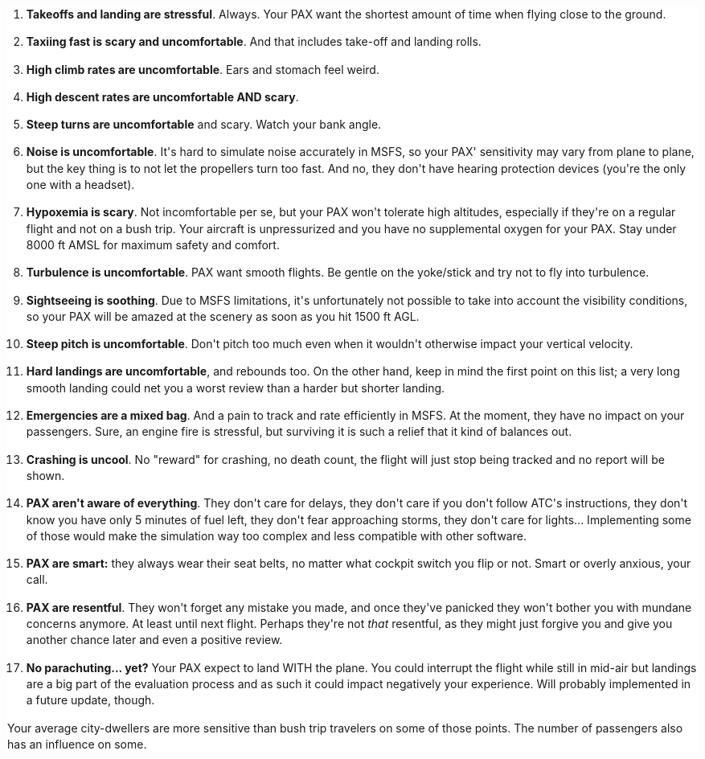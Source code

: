 1. **Takeoffs and landing are stressful**. Always. Your PAX want the shortest amount of time when flying close to the ground.
2. **Taxiing fast is scary and uncomfortable**. And that includes take-off and landing rolls. 
3. **High climb rates are uncomfortable**. Ears and stomach feel weird.
4. **High descent rates are uncomfortable AND scary**.
5. **Steep turns are uncomfortable** and scary. Watch your bank angle.
6. **Noise is uncomfortable**. It's hard to simulate noise accurately in MSFS, so your PAX' sensitivity may vary from plane to plane,
but the key thing is to not let the propellers turn too fast. And no, they don't have hearing protection devices (you're the only one with a headset).
7. **Hypoxemia is scary**. Not incomfortable per se, but your PAX won't tolerate high altitudes, especially if they're on a regular flight 
and not on a bush trip. Your aircraft is unpressurized and you have no supplemental oxygen for your PAX. Stay under 8000 ft AMSL for maximum safety and comfort. 

8. **Turbulence is uncomfortable**. PAX want smooth flights. Be gentle on the yoke/stick and try not to fly into turbulence.
9. **Sightseeing is soothing**. Due to MSFS limitations, it's unfortunately not possible to take into account the 
visibility conditions, so your PAX will be amazed at the scenery as soon as you hit 1500 ft AGL.
10. **Steep pitch is uncomfortable**. Don't pitch too much even when it wouldn't otherwise impact your vertical velocity.
11. **Hard landings are uncomfortable**, and rebounds too. On the other hand, keep in mind the first point on this list; a 
very long smooth landing could net you a worst review than a harder but shorter landing. 
12. **Emergencies are a mixed bag**. And a pain to track and rate efficiently in MSFS. At the moment, they have no impact on
your passengers. Sure, an engine fire is stressful, but surviving it is such a relief that it kind of balances out. 
13. **Crashing is uncool**. No "reward" for crashing, no death count, the flight will just stop being tracked and no report will be shown.
14. **PAX aren't aware of everything**. They don't care for delays, they don't care if you don't follow ATC's instructions, they don't 
know you have only 5 minutes of fuel left, they don't fear approaching storms, they don't care for lights... Implementing some of those would make
the simulation way too complex and less compatible with other software.
15. **PAX are smart:** they always wear their seat belts, no matter what cockpit switch you flip or not. Smart or overly anxious, your call.
16. **PAX are resentful**. They won't forget any mistake you made, and once they've panicked they won't bother you with mundane concerns anymore. At least until next flight.
Perhaps they're not *that* resentful, as they might just forgive you and give you another chance later and even a positive review.
17. **No parachuting... yet?** Your PAX expect to land WITH the plane. You could interrupt the flight while still in
mid-air but landings are a big part of the evaluation process and as such it could impact negatively your experience. Will
probably implemented in a future update, though.


Your average city-dwellers are more sensitive than bush trip travelers on some of those points. The number of passengers
also has an influence on some.
